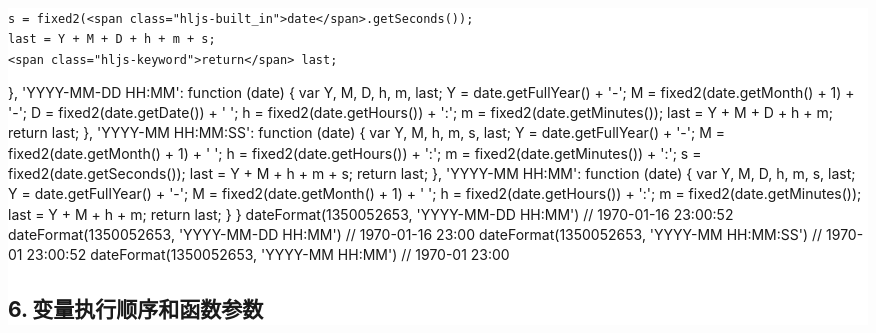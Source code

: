     s = fixed2(<span class="hljs-built_in">date</span>.getSeconds());
    last = Y + M + D + h + m + s;
    <span class="hljs-keyword">return</span> last;
  },
  <span class="hljs-string">'YYYY-MM-DD HH:MM'</span>: <span class="hljs-function"><span class="hljs-keyword">function</span> (<span class="hljs-params">date</span>) </span>{
    <span class="hljs-built_in">var</span> Y, M, D, h, m, last;
    Y = <span class="hljs-built_in">date</span>.getFullYear() + <span class="hljs-string">'-'</span>;
    M = fixed2(<span class="hljs-built_in">date</span>.getMonth() + <span class="hljs-number">1</span>) + <span class="hljs-string">'-'</span>;
    D = fixed2(<span class="hljs-built_in">date</span>.getDate()) + <span class="hljs-string">' '</span>;
    h = fixed2(<span class="hljs-built_in">date</span>.getHours()) + <span class="hljs-string">':'</span>;
    m = fixed2(<span class="hljs-built_in">date</span>.getMinutes());
    last = Y + M + D + h + m;
    <span class="hljs-keyword">return</span> last;
  },
  <span class="hljs-string">'YYYY-MM HH:MM:SS'</span>: <span class="hljs-function"><span class="hljs-keyword">function</span> (<span class="hljs-params">date</span>) </span>{
    <span class="hljs-built_in">var</span> Y, M, h, m, s, last;
    Y = <span class="hljs-built_in">date</span>.getFullYear() + <span class="hljs-string">'-'</span>;
    M = fixed2(<span class="hljs-built_in">date</span>.getMonth() + <span class="hljs-number">1</span>) + <span class="hljs-string">' '</span>;
    h = fixed2(<span class="hljs-built_in">date</span>.getHours()) + <span class="hljs-string">':'</span>;
    m = fixed2(<span class="hljs-built_in">date</span>.getMinutes()) + <span class="hljs-string">':'</span>;
    s = fixed2(<span class="hljs-built_in">date</span>.getSeconds());
    last = Y + M + h + m + s;
    <span class="hljs-keyword">return</span> last;
  },
  <span class="hljs-string">'YYYY-MM HH:MM'</span>: <span class="hljs-function"><span class="hljs-keyword">function</span> (<span class="hljs-params">date</span>) </span>{
    <span class="hljs-built_in">var</span> Y, M, D, h, m, s, last;
    Y = <span class="hljs-built_in">date</span>.getFullYear() + <span class="hljs-string">'-'</span>;
    M = fixed2(<span class="hljs-built_in">date</span>.getMonth() + <span class="hljs-number">1</span>) + <span class="hljs-string">' '</span>;
    h = fixed2(<span class="hljs-built_in">date</span>.getHours()) + <span class="hljs-string">':'</span>;
    m = fixed2(<span class="hljs-built_in">date</span>.getMinutes());
    last = Y + M + h + m;
    <span class="hljs-keyword">return</span> last;
  }
}
dateFormat(<span class="hljs-number">1350052653</span>, <span class="hljs-string">'YYYY-MM-DD HH:MM'</span>) <span class="hljs-comment">// 1970-01-16 23:00:52</span>
dateFormat(<span class="hljs-number">1350052653</span>, <span class="hljs-string">'YYYY-MM-DD HH:MM'</span>) <span class="hljs-comment">// 1970-01-16 23:00</span>
dateFormat(<span class="hljs-number">1350052653</span>, <span class="hljs-string">'YYYY-MM HH:MM:SS'</span>) <span class="hljs-comment">// 1970-01 23:00:52</span>
dateFormat(<span class="hljs-number">1350052653</span>, <span class="hljs-string">'YYYY-MM HH:MM'</span>) <span class="hljs-comment">// 1970-01 23:00</span></code></pre>
<h2 id="articleHeader7">6. 变量执行顺序和函数参数</h2>
<div class="widget-codetool" style="display:none;">
      <div class="widget-codetool--inner">
      <span class="selectCode code-tool" data-toggle="tooltip" data-placement="top" title="" data-original-title="全选"></span>
      <span type="button" class="copyCode code-tool" data-toggle="tooltip" data-placement="top" data-clipboard-text="function result (a, b, c) {
    arguments[1] = c;
    return b;
}
alert(result(1, 2, 3)); // 3